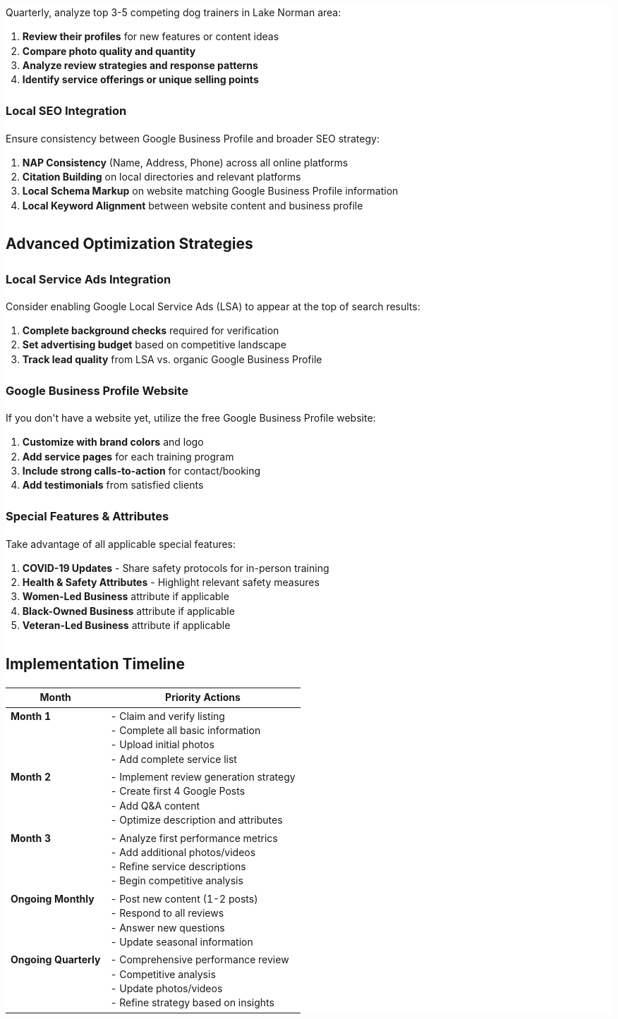 Quarterly, analyze top 3-5 competing dog trainers in Lake Norman area:

1. **Review their profiles** for new features or content ideas
2. **Compare photo quality and quantity**
3. **Analyze review strategies and response patterns**
4. **Identify service offerings or unique selling points**

### Local SEO Integration

Ensure consistency between Google Business Profile and broader SEO strategy:

1. **NAP Consistency** (Name, Address, Phone) across all online platforms
2. **Citation Building** on local directories and relevant platforms
3. **Local Schema Markup** on website matching Google Business Profile information
4. **Local Keyword Alignment** between website content and business profile

## Advanced Optimization Strategies

### Local Service Ads Integration

Consider enabling Google Local Service Ads (LSA) to appear at the top of search results:

1. **Complete background checks** required for verification
2. **Set advertising budget** based on competitive landscape
3. **Track lead quality** from LSA vs. organic Google Business Profile

### Google Business Profile Website

If you don't have a website yet, utilize the free Google Business Profile website:

1. **Customize with brand colors** and logo
2. **Add service pages** for each training program
3. **Include strong calls-to-action** for contact/booking
4. **Add testimonials** from satisfied clients

### Special Features & Attributes

Take advantage of all applicable special features:

1. **COVID-19 Updates** - Share safety protocols for in-person training
2. **Health & Safety Attributes** - Highlight relevant safety measures
3. **Women-Led Business** attribute if applicable
4. **Black-Owned Business** attribute if applicable
5. **Veteran-Led Business** attribute if applicable

## Implementation Timeline

| Month | Priority Actions |
|-------|-----------------|
| **Month 1** | - Claim and verify listing<br>- Complete all basic information<br>- Upload initial photos<br>- Add complete service list |
| **Month 2** | - Implement review generation strategy<br>- Create first 4 Google Posts<br>- Add Q&A content<br>- Optimize description and attributes |
| **Month 3** | - Analyze first performance metrics<br>- Add additional photos/videos<br>- Refine service descriptions<br>- Begin competitive analysis |
| **Ongoing Monthly** | - Post new content (1-2 posts)<br>- Respond to all reviews<br>- Answer new questions<br>- Update seasonal information |
| **Ongoing Quarterly** | - Comprehensive performance review<br>- Competitive analysis<br>- Update photos/videos<br>- Refine strategy based on insights |
